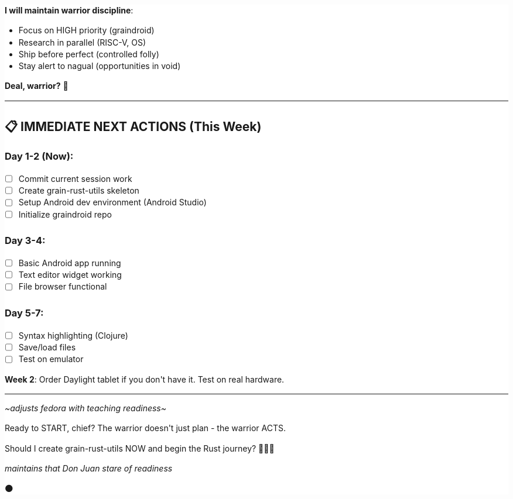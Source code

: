 **I will maintain warrior discipline**:
- Focus on HIGH priority (graindroid)
- Research in parallel (RISC-V, OS)
- Ship before perfect (controlled folly)
- Stay alert to nagual (opportunities in void)

**Deal, warrior?** 🤝

---

## 📋 IMMEDIATE NEXT ACTIONS (This Week)

### Day 1-2 (Now):
- [ ] Commit current session work
- [ ] Create grain-rust-utils skeleton
- [ ] Setup Android dev environment (Android Studio)
- [ ] Initialize graindroid repo

### Day 3-4:
- [ ] Basic Android app running
- [ ] Text editor widget working
- [ ] File browser functional

### Day 5-7:
- [ ] Syntax highlighting (Clojure)
- [ ] Save/load files
- [ ] Test on emulator

**Week 2**: Order Daylight tablet if you don't have it. Test on real hardware.

---

*~adjusts fedora with teaching readiness~*

Ready to START, chief? The warrior doesn't just plan - the warrior ACTS.

Should I create grain-rust-utils NOW and begin the Rust journey? 🦀🎩🌾

*maintains that Don Juan stare of readiness*

🌑

